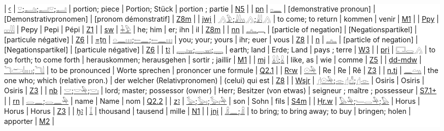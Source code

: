 | <a href="https://oraec.github.io/corpus/34360.html">ꜥ</a> | <a href="https://oraec.github.io/corpus/𓎺.html">𓎺</a>;<a href="https://oraec.github.io/corpus/𓂝𓏤.html">𓂝𓏤</a>;<a href="https://oraec.github.io/corpus/𓂝𓎺.html">𓂝𓎺</a>;<a href="https://oraec.github.io/corpus/𓂝.html">𓂝</a> | portion; piece | Portion; Stück | portion ; partie | <a href="https://oraec.github.io/bev/N5.html">N5</a> |
| <a href="https://oraec.github.io/corpus/59920.html">pn</a> | <a href="https://oraec.github.io/corpus/𓊪𓈖.html">𓊪𓈖</a> | [demonstrative pronoun] | [Demonstrativpronomen] | [pronom démonstratif] | <a href="https://oraec.github.io/bev/Z8.html">Z8m</a> |
| <a href="https://oraec.github.io/corpus/21930.html">jwi̯</a> | <a href="https://oraec.github.io/corpus/𓂻𓅱.html">𓂻𓅱</a>;<a href="https://oraec.github.io/corpus/𓇍𓇋𓏭𓂻.html">𓇍𓇋𓏭𓂻</a>;<a href="https://oraec.github.io/corpus/𓇍𓇋𓂻.html">𓇍𓇋𓂻</a> | to come; to return | kommen | venir | <a href="https://oraec.github.io/bev/M1.html">M1</a> |
| <a href="https://oraec.github.io/corpus/400313.html">Ppy</a> | <a href="https://oraec.github.io/corpus/𓊪𓊪𓇋𓇋.html">𓊪𓊪𓇋𓇋</a> | Pepy | Pepi | Pépi | <a href="https://oraec.github.io/bev/Z1.html">Z1</a> |
| <a href="https://oraec.github.io/corpus/129490.html">sw</a> | <a href="https://oraec.github.io/corpus/𓇓𓅱.html">𓇓𓅱</a> | he; him | er; ihn | il | <a href="https://oraec.github.io/bev/Z8.html">Z8m</a> |
| <a href="https://oraec.github.io/corpus/851961.html">nn</a> | <a href="https://oraec.github.io/corpus/𓂜𓈖.html">𓂜𓈖</a> | [particle of negation] | [Negationspartikel] | [particule négative] | <a href="https://oraec.github.io/bev/Z6.html">Z6</a> |
| <a href="https://oraec.github.io/corpus/10130.html">=ṯn</a> | <a href="https://oraec.github.io/corpus/𓏏𓈖𓏥.html">𓏏𓈖𓏥</a>;<a href="https://oraec.github.io/corpus/𓍿𓈖.html">𓍿𓈖</a>;<a href="https://oraec.github.io/corpus/𓍿𓈖𓏥.html">𓍿𓈖𓏥</a> | you; your; yours | ihr; euer | vous | <a href="https://oraec.github.io/bev/Z8.html">Z8</a> |
| <a href="https://oraec.github.io/corpus/850806.html">n</a> | <a href="https://oraec.github.io/corpus/𓂜.html">𓂜</a> | [particle of negation] | [Negationspartikel] | [particule négative] | <a href="https://oraec.github.io/bev/Z6.html">Z6</a> |
| <a href="https://oraec.github.io/corpus/854573.html">tꜣ</a> | <a href="https://oraec.github.io/corpus/𓇾𓏤𓈇.html">𓇾𓏤𓈇</a>;<a href="https://oraec.github.io/corpus/𓇾𓈇𓏤.html">𓇾𓈇𓏤</a>;<a href="https://oraec.github.io/corpus/𓇾.html">𓇾</a> | earth; land | Erde; Land | pays ; terre | <a href="https://oraec.github.io/bev/W3.html">W3</a> |
| <a href="https://oraec.github.io/corpus/60920.html">pri̯</a> | <a href="https://oraec.github.io/corpus/𓉐𓂋𓂻.html">𓉐𓂋𓂻</a> | to go forth; to come forth | herauskommen; herausgehen | sortir ; jaillir | <a href="https://oraec.github.io/bev/M1.html">M1</a> |
| <a href="https://oraec.github.io/corpus/850796.html">mj</a> | <a href="https://oraec.github.io/corpus/𓏇𓇋.html">𓏇𓇋</a>;<a href="https://oraec.github.io/corpus/𓏇.html">𓏇</a> | like, as | wie | comme | <a href="https://oraec.github.io/bev/Z5.html">Z5</a> |
| <a href="https://oraec.github.io/corpus/186050.html">ḏd-mdw</a> | <a href="https://oraec.github.io/corpus/𓆓𓂧𓌃𓏤𓏥.html">𓆓𓂧𓌃𓏤𓏥</a>;<a href="https://oraec.github.io/corpus/𓆓𓌃.html">𓆓𓌃</a> | to be pronounced | Worte sprechen | prononcer une formule | <a href="https://oraec.github.io/bev/Q2_1.html">Q2.1</a> |
| <a href="https://oraec.github.io/corpus/400015.html">Rꜥw</a> | <a href="https://oraec.github.io/corpus/𓇳𓅆.html">𓇳𓅆</a> | Re | Re | Rê | <a href="https://oraec.github.io/bev/Z3.html">Z3</a> |
| <a href="https://oraec.github.io/corpus/89850.html">n.tj</a> | <a href="https://oraec.github.io/corpus/𓈖𓏏𓏭.html">𓈖𓏏𓏭</a> | the one who; which (relative pron.) | der welcher (Relativpronomen) | (celui) qui est | <a href="https://oraec.github.io/bev/Z8.html">Z8</a> |
| <a href="https://oraec.github.io/corpus/49460.html">Wsjr</a> | <a href="https://oraec.github.io/corpus/𓊨𓇳𓅆.html">𓊨𓇳𓅆</a>;<a href="https://oraec.github.io/corpus/𓁹𓊨𓀭.html">𓁹𓊨𓀭</a>;<a href="https://oraec.github.io/corpus/𓊨𓁹.html">𓊨𓁹</a> | Osiris | Osiris | Osiris | <a href="https://oraec.github.io/bev/Z3.html">Z3</a> |
| <a href="https://oraec.github.io/corpus/81650.html">nb</a> | <a href="https://oraec.github.io/corpus/𓎟.html">𓎟</a>;<a href="https://oraec.github.io/corpus/𓎟𓅆.html">𓎟𓅆</a>;<a href="https://oraec.github.io/corpus/𓎟𓏤.html">𓎟𓏤</a> | lord; master; possessor (owner) | Herr; Besitzer (von etwas) | seigneur ; maître ; possesseur | <a href="https://oraec.github.io/bev/S7_1pos.html">S7.1+</a> |
| <a href="https://oraec.github.io/corpus/94700.html">rn</a> | <a href="https://oraec.github.io/corpus/𓂋𓈖.html">𓂋𓈖</a>;<a href="https://oraec.github.io/corpus/𓂋𓈖𓅆.html">𓂋𓈖𓅆</a> | name | Name | nom | <a href="https://oraec.github.io/bev/Q2_2.html">Q2.2</a> |
| <a href="https://oraec.github.io/corpus/125510.html">zꜣ</a> | <a href="https://oraec.github.io/corpus/𓅭.html">𓅭</a>;<a href="https://oraec.github.io/corpus/𓅭𓏤.html">𓅭𓏤</a>;<a href="https://oraec.github.io/corpus/𓅭𓏤𓅆.html">𓅭𓏤𓅆</a> | son | Sohn | fils | <a href="https://oraec.github.io/bev/S4.html">S4m</a> |
| <a href="https://oraec.github.io/corpus/107500.html">Ḥr.w</a> | <a href="https://oraec.github.io/corpus/𓅃𓅆.html">𓅃𓅆</a>;<a href="https://oraec.github.io/corpus/𓄑𓂋𓅆.html">𓄑𓂋𓅆</a>;<a href="https://oraec.github.io/corpus/𓅃.html">𓅃</a> | Horus | Horus | Horus | <a href="https://oraec.github.io/bev/Z3.html">Z3</a> |
| <a href="https://oraec.github.io/corpus/113110.html">ḫꜣ</a> | <a href="https://oraec.github.io/corpus/𓆼.html">𓆼</a> | thousand | tausend | mille | <a href="https://oraec.github.io/bev/N1.html">N1</a> |
| <a href="https://oraec.github.io/corpus/26870.html">jni̯</a> | <a href="https://oraec.github.io/corpus/𓏎𓈖.html">𓏎𓈖</a>;<a href="https://oraec.github.io/corpus/𓏎.html">𓏎</a> | to bring; to bring away; to buy | bringen; holen | apporter | <a href="https://oraec.github.io/bev/M2.html">M2</a> |